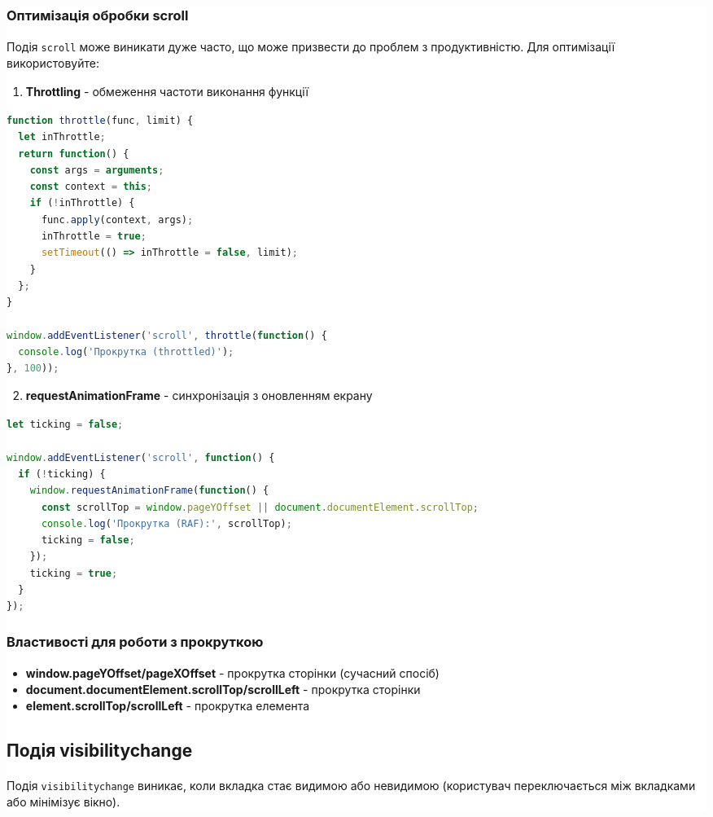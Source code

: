 ### Оптимізація обробки scroll

Подія `scroll` може виникати дуже часто, що може призвести до проблем з продуктивністю. Для оптимізації використовуйте:

1. **Throttling** - обмеження частоти виконання функції

```javascript
function throttle(func, limit) {
  let inThrottle;
  return function() {
    const args = arguments;
    const context = this;
    if (!inThrottle) {
      func.apply(context, args);
      inThrottle = true;
      setTimeout(() => inThrottle = false, limit);
    }
  };
}

window.addEventListener('scroll', throttle(function() {
  console.log('Прокрутка (throttled)');
}, 100));
```

2. **requestAnimationFrame** - синхронізація з оновленням екрану

```javascript
let ticking = false;

window.addEventListener('scroll', function() {
  if (!ticking) {
    window.requestAnimationFrame(function() {
      const scrollTop = window.pageYOffset || document.documentElement.scrollTop;
      console.log('Прокрутка (RAF):', scrollTop);
      ticking = false;
    });
    ticking = true;
  }
});
```

### Властивості для роботи з прокруткою

- **window.pageYOffset/pageXOffset** - прокрутка сторінки (сучасний спосіб)
- **document.documentElement.scrollTop/scrollLeft** - прокрутка сторінки
- **element.scrollTop/scrollLeft** - прокрутка елемента

## Подія visibilitychange

Подія `visibilitychange` виникає, коли вкладка стає видимою або невидимою (користувач переключається між вкладками або мінімізує вікно).
